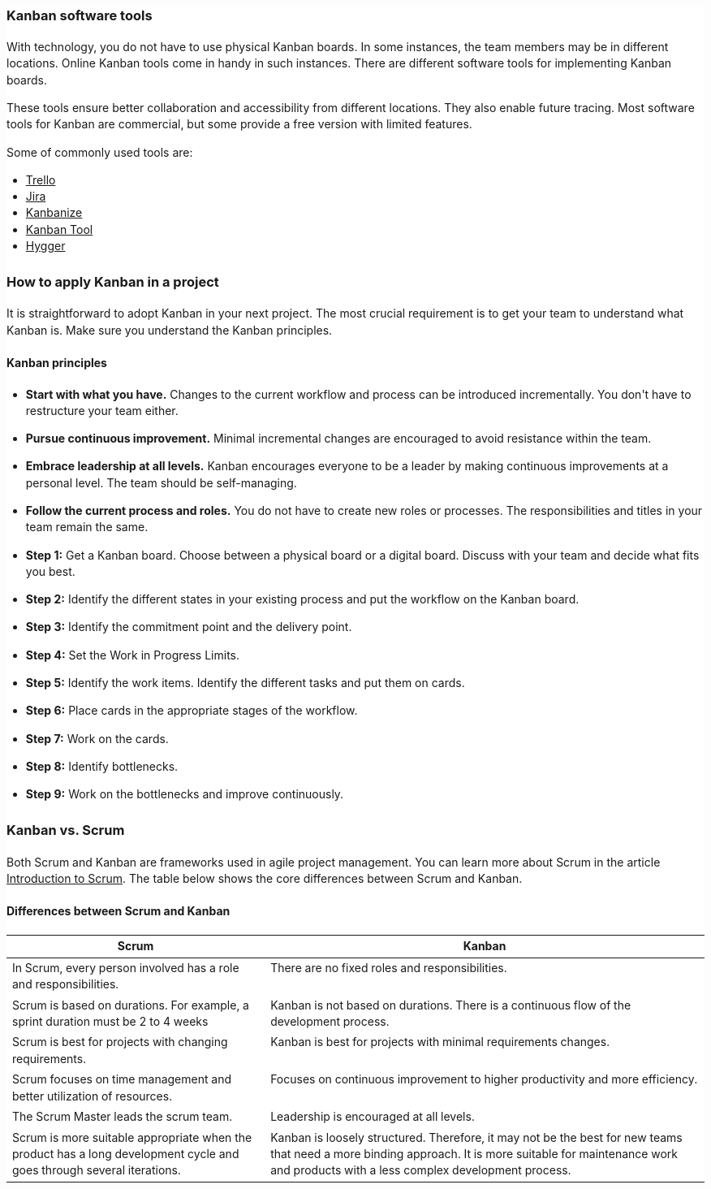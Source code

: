 ### Kanban software tools
With technology, you do not have to use physical Kanban boards. In some instances, the team members may be in different locations. Online Kanban tools come in handy in such instances. There are different software tools for implementing Kanban boards. 

These tools ensure better collaboration and accessibility from different locations. They also enable future tracing. Most software tools for Kanban are commercial, but some provide a free version with limited features. 

Some of commonly used tools are:

- [Trello](https://trello.com/en)
- [Jira](https://www.atlassian.com/software/jira)
- [Kanbanize](https://kanbanize.com/)
- [Kanban Tool](https://kanbantool.com/)
- [Hygger](https://hygger.io/)

### How to apply Kanban in a project
It is straightforward to adopt Kanban in your next project. The most crucial requirement is to get your team to understand what Kanban is. Make sure you understand the Kanban principles.

#### Kanban principles
- **Start with what you have.** Changes to the current workflow and process can be introduced incrementally. You don't have to restructure your team either. 
- **Pursue continuous improvement.** Minimal incremental changes are encouraged to avoid resistance within the team.
- **Embrace leadership at all levels.** Kanban encourages everyone to be a leader by making continuous improvements at a personal level. The team should be self-managing.
- **Follow the current process and roles.** You do not have to create new roles or processes. The responsibilities and titles in your team remain the same.

- **Step 1:** Get a Kanban board. Choose between a physical board or a digital board. Discuss with your team and decide what fits you best.
- **Step 2:** Identify the different states in your existing process and put the workflow on the Kanban board.
- **Step 3:** Identify the commitment point and the delivery point.
- **Step 4:** Set the Work in Progress Limits.
- **Step 5:** Identify the work items. Identify the different tasks and put them on cards.
- **Step 6:** Place cards in the appropriate stages of the workflow.
- **Step 7:** Work on the cards. 
- **Step 8:** Identify bottlenecks.
- **Step 9:** Work on the bottlenecks and improve continuously.

### Kanban vs. Scrum
Both Scrum and Kanban are frameworks used in agile project management. You can learn more about Scrum in the article [Introduction to Scrum](https://www.section.io/engineering-education/introduction-to-scrum/). The table below shows the core differences between Scrum and Kanban.

#### Differences between Scrum and Kanban 
Scrum |  Kanban
---|---
In Scrum, every person involved has a role and responsibilities.| There are no fixed roles and responsibilities.
Scrum is based on durations. For example, a sprint duration must be 2 to 4 weeks| Kanban is not based on durations. There is a continuous flow of the development process.
Scrum is best for projects with changing requirements. | Kanban is best for projects with minimal requirements changes.
Scrum focuses on time management and better utilization of resources. | Focuses on continuous improvement to higher productivity and more efficiency.
The Scrum Master leads the scrum team. | Leadership is encouraged at all levels.
Scrum is more suitable appropriate when the product has a long development cycle and goes through several iterations. | Kanban is loosely structured. Therefore, it may not be the best for new teams that need a more binding approach. It is more suitable for maintenance work and products with a less complex development process.

